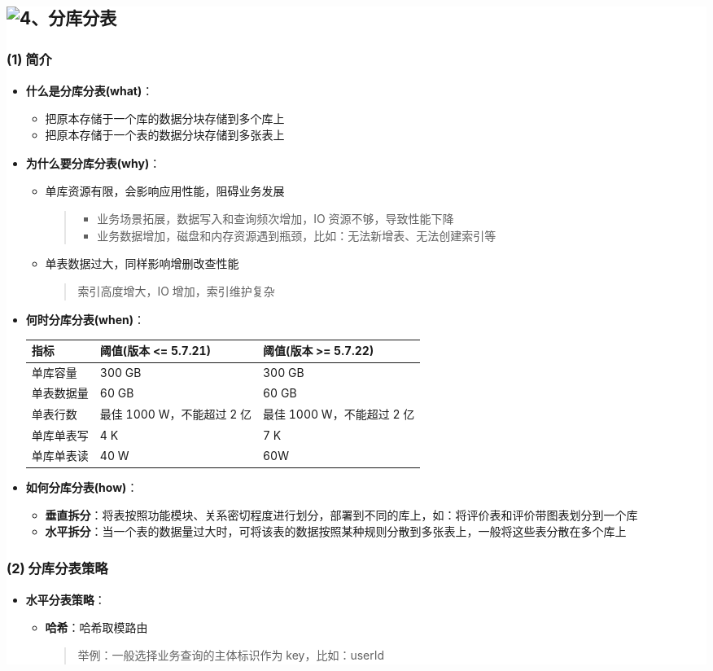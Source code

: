 
<img src="/Users/yinren/allText/learnNote/pics/mysql/global/mysql_16.png" align=left>

## 4、分库分表

### (1) 简介

- **什么是分库分表(what)**：

    - 把原本存储于一个库的数据分块存储到多个库上
    - 把原本存储于一个表的数据分块存储到多张表上

- **为什么要分库分表(why)**：

    - 单库资源有限，会影响应用性能，阻碍业务发展

        > - 业务场景拓展，数据写入和查询频次增加，IO 资源不够，导致性能下降
        > - 业务数据增加，磁盘和内存资源遇到瓶颈，比如：无法新增表、无法创建索引等

    - 单表数据过大，同样影响增删改查性能

        > 索引高度增大，IO 增加，索引维护复杂

- **何时分库分表(when)**：

    | 指标       | 阈值(版本 <= 5.7.21)       | 阈值(版本 >= 5.7.22)       |
    | ---------- | -------------------------- | -------------------------- |
    | 单库容量   | 300 GB                     | 300 GB                     |
    | 单表数据量 | 60 GB                      | 60 GB                      |
    | 单表行数   | 最佳 1000 W，不能超过 2 亿 | 最佳 1000 W，不能超过 2 亿 |
    | 单库单表写 | 4 K                        | 7 K                        |
    | 单库单表读 | 40 W                       | 60W                        |

- **如何分库分表(how)**：

    - **垂直拆分**：将表按照功能模块、关系密切程度进行划分，部署到不同的库上，如：将评价表和评价带图表划分到一个库
    - **水平拆分**：当一个表的数据量过大时，可将该表的数据按照某种规则分散到多张表上，一般将这些表分散在多个库上

### (2) 分库分表策略

- **水平分表策略**：

    - **哈希**：哈希取模路由

        > 举例：一般选择业务查询的主体标识作为 key，比如：userId
        >
